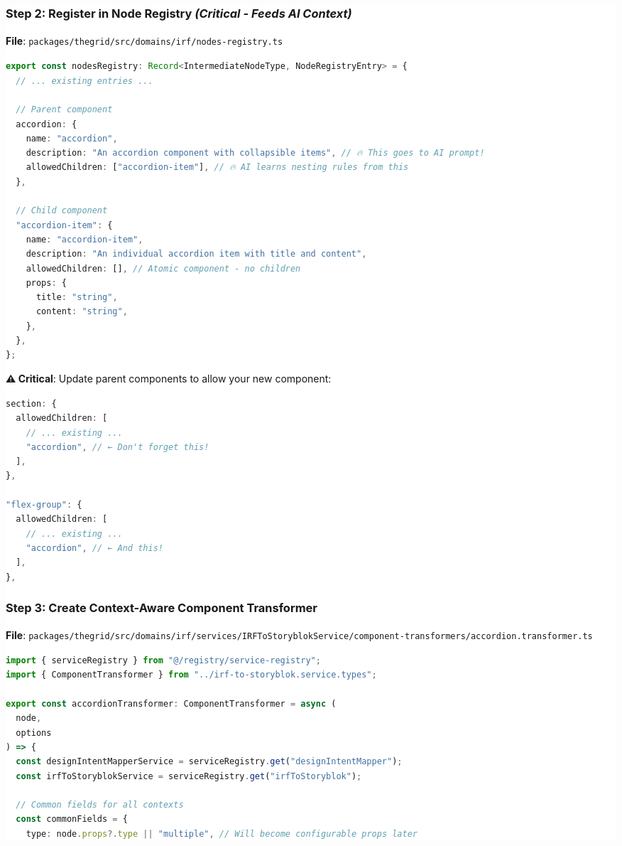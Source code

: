 ### Step 2: Register in Node Registry _(Critical - Feeds AI Context)_

**File**: `packages/thegrid/src/domains/irf/nodes-registry.ts`

```typescript
export const nodesRegistry: Record<IntermediateNodeType, NodeRegistryEntry> = {
  // ... existing entries ...

  // Parent component
  accordion: {
    name: "accordion",
    description: "An accordion component with collapsible items", // 🔥 This goes to AI prompt!
    allowedChildren: ["accordion-item"], // 🔥 AI learns nesting rules from this
  },

  // Child component
  "accordion-item": {
    name: "accordion-item",
    description: "An individual accordion item with title and content",
    allowedChildren: [], // Atomic component - no children
    props: {
      title: "string",
      content: "string",
    },
  },
};
```

**⚠️ Critical**: Update parent components to allow your new component:

```typescript
section: {
  allowedChildren: [
    // ... existing ...
    "accordion", // ← Don't forget this!
  ],
},

"flex-group": {
  allowedChildren: [
    // ... existing ...
    "accordion", // ← And this!
  ],
},
```

### Step 3: Create Context-Aware Component Transformer

**File**: `packages/thegrid/src/domains/irf/services/IRFToStoryblokService/component-transformers/accordion.transformer.ts`

```typescript
import { serviceRegistry } from "@/registry/service-registry";
import { ComponentTransformer } from "../irf-to-storyblok.service.types";

export const accordionTransformer: ComponentTransformer = async (
  node,
  options
) => {
  const designIntentMapperService = serviceRegistry.get("designIntentMapper");
  const irfToStoryblokService = serviceRegistry.get("irfToStoryblok");

  // Common fields for all contexts
  const commonFields = {
    type: node.props?.type || "multiple", // Will become configurable props later
```